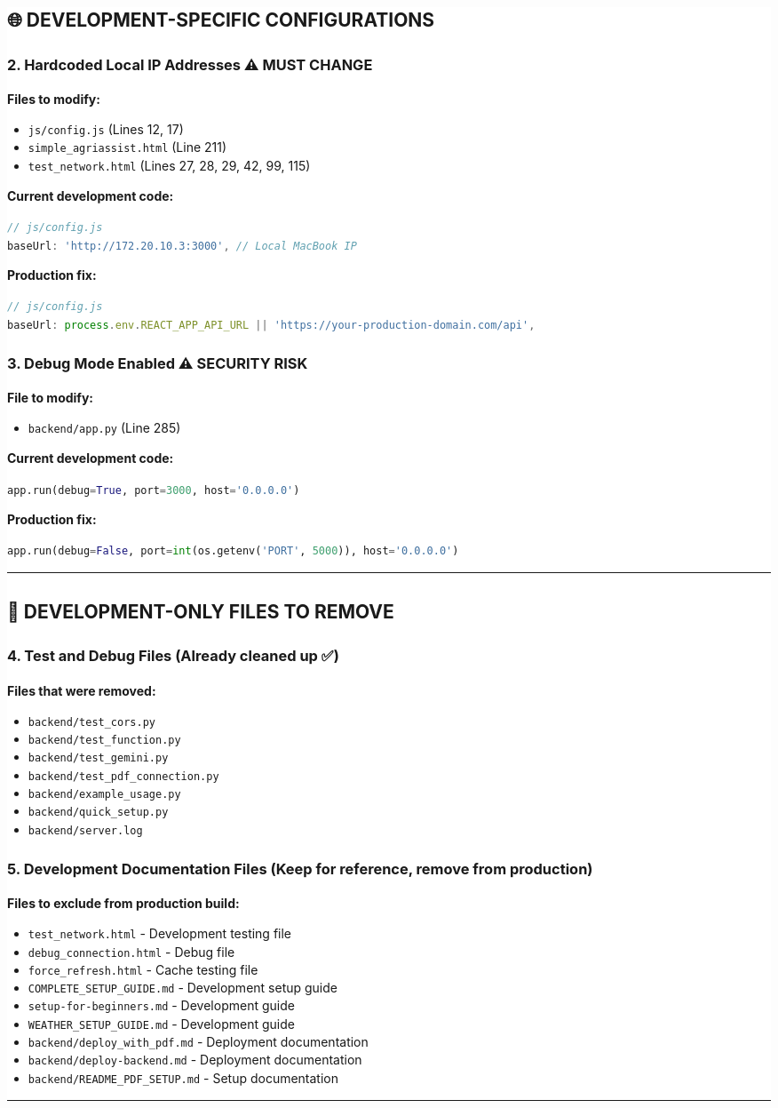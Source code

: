 ## 🌐 **DEVELOPMENT-SPECIFIC CONFIGURATIONS**

### 2. **Hardcoded Local IP Addresses** ⚠️ **MUST CHANGE**
**Files to modify:**
- `js/config.js` (Lines 12, 17)
- `simple_agriassist.html` (Line 211)
- `test_network.html` (Lines 27, 28, 29, 42, 99, 115)

**Current development code:**
```javascript
// js/config.js
baseUrl: 'http://172.20.10.3:3000', // Local MacBook IP
```

**Production fix:**
```javascript
// js/config.js
baseUrl: process.env.REACT_APP_API_URL || 'https://your-production-domain.com/api',
```

### 3. **Debug Mode Enabled** ⚠️ **SECURITY RISK**
**File to modify:**
- `backend/app.py` (Line 285)

**Current development code:**
```python
app.run(debug=True, port=3000, host='0.0.0.0')
```

**Production fix:**
```python
app.run(debug=False, port=int(os.getenv('PORT', 5000)), host='0.0.0.0')
```

---

## 🧹 **DEVELOPMENT-ONLY FILES TO REMOVE**

### 4. **Test and Debug Files** (Already cleaned up ✅)
**Files that were removed:**
- `backend/test_cors.py`
- `backend/test_function.py`
- `backend/test_gemini.py`
- `backend/test_pdf_connection.py`
- `backend/example_usage.py`
- `backend/quick_setup.py`
- `backend/server.log`

### 5. **Development Documentation Files** (Keep for reference, remove from production)
**Files to exclude from production build:**
- `test_network.html` - Development testing file
- `debug_connection.html` - Debug file
- `force_refresh.html` - Cache testing file
- `COMPLETE_SETUP_GUIDE.md` - Development setup guide
- `setup-for-beginners.md` - Development guide
- `WEATHER_SETUP_GUIDE.md` - Development guide
- `backend/deploy_with_pdf.md` - Deployment documentation
- `backend/deploy-backend.md` - Deployment documentation
- `backend/README_PDF_SETUP.md` - Setup documentation

---